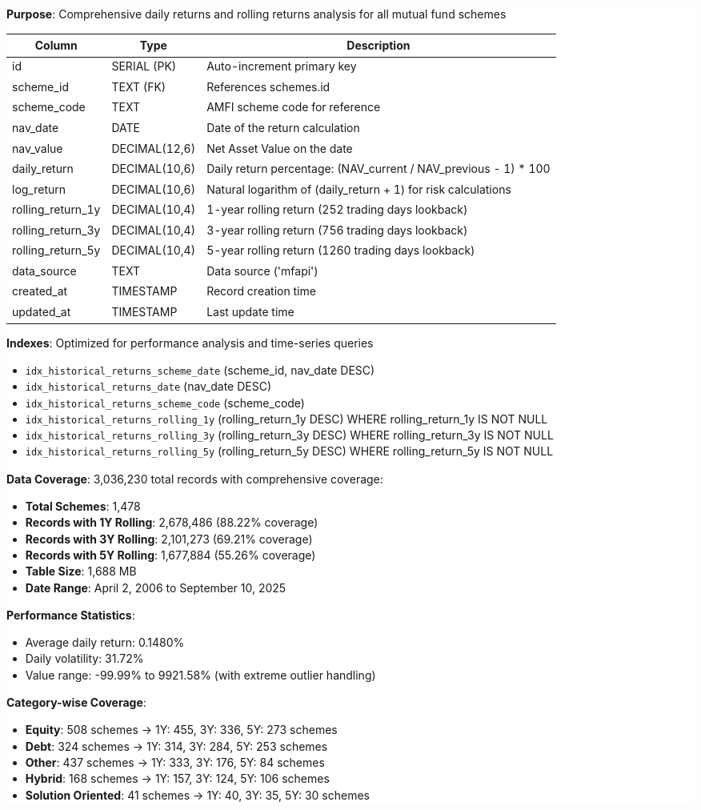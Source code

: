 **Purpose**: Comprehensive daily returns and rolling returns analysis for all mutual fund schemes

| Column | Type | Description |
|--------|------|-------------|
| id | SERIAL (PK) | Auto-increment primary key |
| scheme_id | TEXT (FK) | References schemes.id |
| scheme_code | TEXT | AMFI scheme code for reference |
| nav_date | DATE | Date of the return calculation |
| nav_value | DECIMAL(12,6) | Net Asset Value on the date |
| daily_return | DECIMAL(10,6) | Daily return percentage: (NAV_current / NAV_previous - 1) * 100 |
| log_return | DECIMAL(10,6) | Natural logarithm of (daily_return + 1) for risk calculations |
| rolling_return_1y | DECIMAL(10,4) | 1-year rolling return (252 trading days lookback) |
| rolling_return_3y | DECIMAL(10,4) | 3-year rolling return (756 trading days lookback) |
| rolling_return_5y | DECIMAL(10,4) | 5-year rolling return (1260 trading days lookback) |
| data_source | TEXT | Data source ('mfapi') |
| created_at | TIMESTAMP | Record creation time |
| updated_at | TIMESTAMP | Last update time |

**Indexes**: Optimized for performance analysis and time-series queries
- `idx_historical_returns_scheme_date` (scheme_id, nav_date DESC)
- `idx_historical_returns_date` (nav_date DESC)
- `idx_historical_returns_scheme_code` (scheme_code)
- `idx_historical_returns_rolling_1y` (rolling_return_1y DESC) WHERE rolling_return_1y IS NOT NULL
- `idx_historical_returns_rolling_3y` (rolling_return_3y DESC) WHERE rolling_return_3y IS NOT NULL
- `idx_historical_returns_rolling_5y` (rolling_return_5y DESC) WHERE rolling_return_5y IS NOT NULL

**Data Coverage**: 3,036,230 total records with comprehensive coverage:
- **Total Schemes**: 1,478
- **Records with 1Y Rolling**: 2,678,486 (88.22% coverage)
- **Records with 3Y Rolling**: 2,101,273 (69.21% coverage)
- **Records with 5Y Rolling**: 1,677,884 (55.26% coverage)
- **Table Size**: 1,688 MB
- **Date Range**: April 2, 2006 to September 10, 2025

**Performance Statistics**:
- Average daily return: 0.1480%
- Daily volatility: 31.72%
- Value range: -99.99% to 9921.58% (with extreme outlier handling)

**Category-wise Coverage**:
- **Equity**: 508 schemes → 1Y: 455, 3Y: 336, 5Y: 273 schemes
- **Debt**: 324 schemes → 1Y: 314, 3Y: 284, 5Y: 253 schemes  
- **Other**: 437 schemes → 1Y: 333, 3Y: 176, 5Y: 84 schemes
- **Hybrid**: 168 schemes → 1Y: 157, 3Y: 124, 5Y: 106 schemes
- **Solution Oriented**: 41 schemes → 1Y: 40, 3Y: 35, 5Y: 30 schemes
